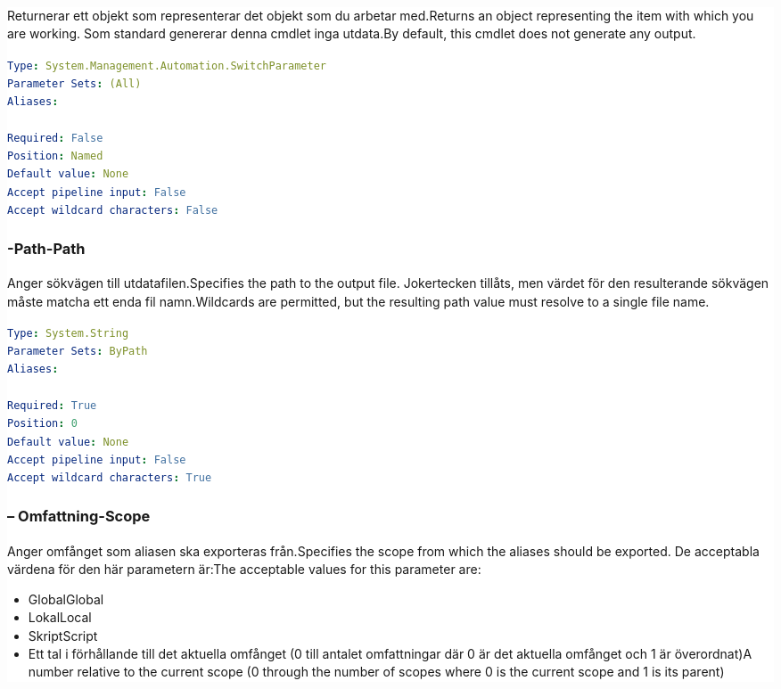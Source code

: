 <span data-ttu-id="ab69c-171">Returnerar ett objekt som representerar det objekt som du arbetar med.</span><span class="sxs-lookup"><span data-stu-id="ab69c-171">Returns an object representing the item with which you are working.</span></span>
<span data-ttu-id="ab69c-172">Som standard genererar denna cmdlet inga utdata.</span><span class="sxs-lookup"><span data-stu-id="ab69c-172">By default, this cmdlet does not generate any output.</span></span>

```yaml
Type: System.Management.Automation.SwitchParameter
Parameter Sets: (All)
Aliases:

Required: False
Position: Named
Default value: None
Accept pipeline input: False
Accept wildcard characters: False
```

### <span data-ttu-id="ab69c-173">-Path</span><span class="sxs-lookup"><span data-stu-id="ab69c-173">-Path</span></span>

<span data-ttu-id="ab69c-174">Anger sökvägen till utdatafilen.</span><span class="sxs-lookup"><span data-stu-id="ab69c-174">Specifies the path to the output file.</span></span>
<span data-ttu-id="ab69c-175">Jokertecken tillåts, men värdet för den resulterande sökvägen måste matcha ett enda fil namn.</span><span class="sxs-lookup"><span data-stu-id="ab69c-175">Wildcards are permitted, but the resulting path value must resolve to a single file name.</span></span>

```yaml
Type: System.String
Parameter Sets: ByPath
Aliases:

Required: True
Position: 0
Default value: None
Accept pipeline input: False
Accept wildcard characters: True
```

### <span data-ttu-id="ab69c-176">– Omfattning</span><span class="sxs-lookup"><span data-stu-id="ab69c-176">-Scope</span></span>

<span data-ttu-id="ab69c-177">Anger omfånget som aliasen ska exporteras från.</span><span class="sxs-lookup"><span data-stu-id="ab69c-177">Specifies the scope from which the aliases should be exported.</span></span>
<span data-ttu-id="ab69c-178">De acceptabla värdena för den här parametern är:</span><span class="sxs-lookup"><span data-stu-id="ab69c-178">The acceptable values for this parameter are:</span></span>

- <span data-ttu-id="ab69c-179">Global</span><span class="sxs-lookup"><span data-stu-id="ab69c-179">Global</span></span>
- <span data-ttu-id="ab69c-180">Lokal</span><span class="sxs-lookup"><span data-stu-id="ab69c-180">Local</span></span>
- <span data-ttu-id="ab69c-181">Skript</span><span class="sxs-lookup"><span data-stu-id="ab69c-181">Script</span></span>
- <span data-ttu-id="ab69c-182">Ett tal i förhållande till det aktuella omfånget (0 till antalet omfattningar där 0 är det aktuella omfånget och 1 är överordnat)</span><span class="sxs-lookup"><span data-stu-id="ab69c-182">A number relative to the current scope (0 through the number of scopes where 0 is the current scope and 1 is its parent)</span></span>
